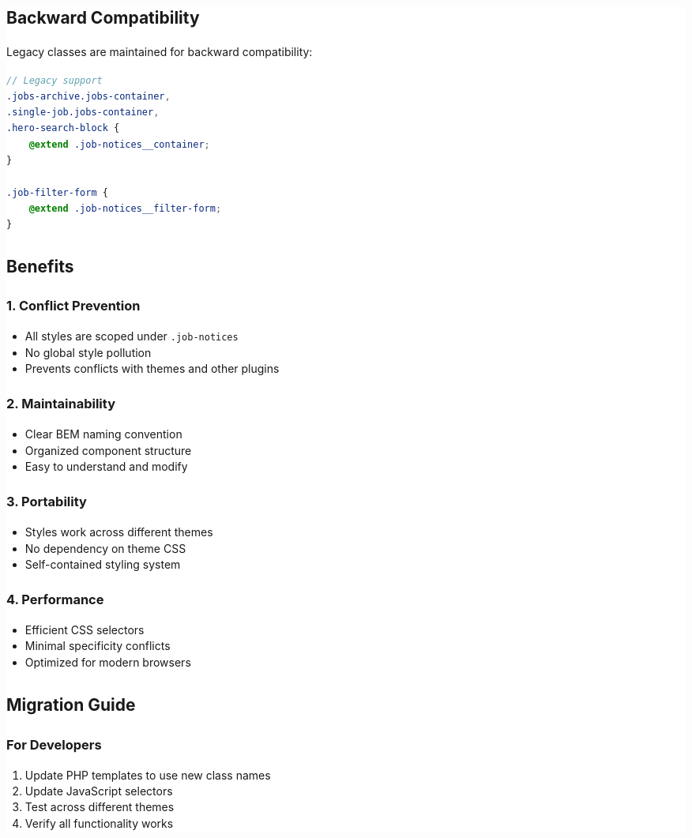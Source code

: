 ## Backward Compatibility

Legacy classes are maintained for backward compatibility:

```scss
// Legacy support
.jobs-archive.jobs-container,
.single-job.jobs-container,
.hero-search-block {
    @extend .job-notices__container;
}

.job-filter-form {
    @extend .job-notices__filter-form;
}
```

## Benefits

### 1. Conflict Prevention

- All styles are scoped under `.job-notices`
- No global style pollution
- Prevents conflicts with themes and other plugins

### 2. Maintainability

- Clear BEM naming convention
- Organized component structure
- Easy to understand and modify

### 3. Portability

- Styles work across different themes
- No dependency on theme CSS
- Self-contained styling system

### 4. Performance

- Efficient CSS selectors
- Minimal specificity conflicts
- Optimized for modern browsers

## Migration Guide

### For Developers

1. Update PHP templates to use new class names
2. Update JavaScript selectors
3. Test across different themes
4. Verify all functionality works
